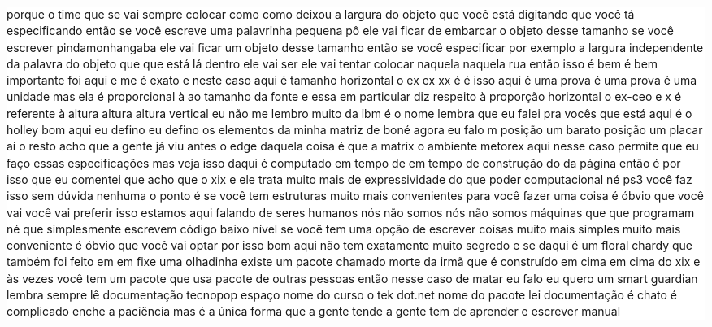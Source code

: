 porque o time que se vai sempre colocar
como como deixou a largura do objeto que
você está digitando que você tá
especificando então se você escreve uma
palavrinha pequena pô ele vai ficar de
embarcar o objeto desse tamanho se você
escrever pindamonhangaba ele vai ficar
um objeto desse tamanho então se você
especificar por exemplo a largura
independente da palavra do objeto que
que está lá dentro ele vai ser ele vai
tentar colocar naquela naquela rua então
isso é bem é bem importante
foi aqui e me é exato e neste caso aqui
é tamanho horizontal o ex ex xx é é isso
aqui é uma prova é uma prova é uma
unidade mas ela é proporcional à ao
tamanho da fonte e essa em particular
diz respeito à proporção horizontal o
ex-ceo e x é referente à altura altura
altura vertical
eu não me lembro muito da ibm é o nome
lembra que eu falei pra vocês que está
aqui é o holley bom aqui eu defino eu
defino os elementos da minha matriz de
boné
agora eu falo m posição um barato
posição um placar
aí o resto acho que a gente já viu antes
o edge daquela coisa é que a matrix o
ambiente metorex aqui nesse caso permite
que eu faço essas especificações mas
veja isso daqui é computado em tempo de
em tempo de construção do da página
então é por isso que eu comentei que
acho que o xix e ele trata muito mais de
expressividade do que poder
computacional né ps3 você faz isso sem
dúvida nenhuma
o ponto é se você tem estruturas muito
mais convenientes para você fazer uma
coisa é óbvio que você vai você vai
preferir isso estamos aqui falando de
seres humanos nós não somos nós não
somos máquinas que que programam né que
simplesmente escrevem código baixo nível
se você tem uma opção de escrever coisas
muito mais simples muito mais
conveniente é óbvio que você vai optar
por isso bom
aqui não tem exatamente muito segredo e
se daqui é um floral chardy que também
foi feito em em fixe uma olhadinha
existe um pacote chamado morte da irmã
que é construído em cima em cima do xix
e às vezes você tem um pacote que usa
pacote de outras pessoas então nesse
caso de matar eu falo eu quero um smart
guardian lembra sempre lê documentação
tecnopop espaço nome do curso o tek
dot.net nome do pacote lei documentação
é chato é complicado enche a paciência
mas é a única forma que a gente tende a
gente tem de aprender e escrever manual